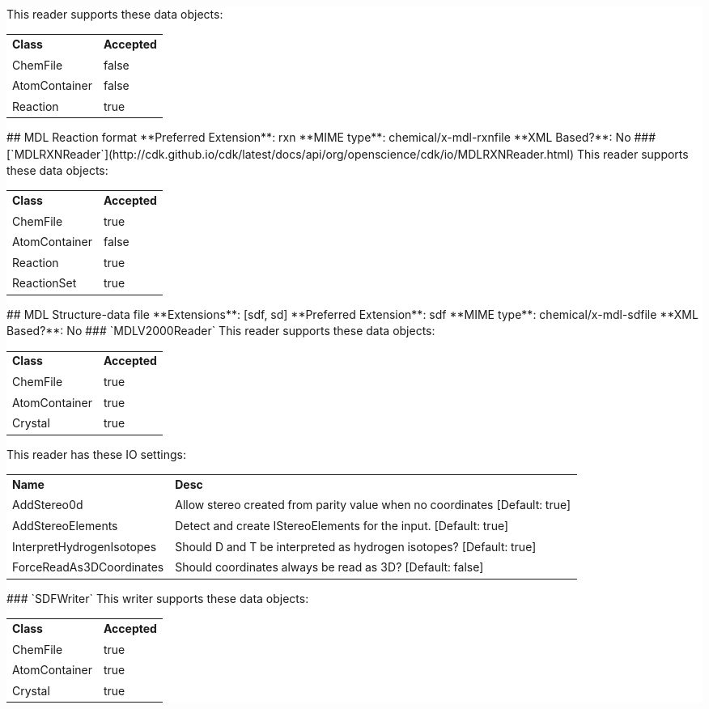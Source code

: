 This reader supports these data objects:
<table>
<tr><td><b>Class</b></td><td><b>Accepted</b></td></tr>
<tr><td>ChemFile</td><td>false</td></tr>
<tr><td>AtomContainer</td><td>false</td></tr>
<tr><td>Reaction</td><td>true</td></tr>
</table>
## MDL Reaction format
**Preferred Extension**: rxn
**MIME type**: chemical/x-mdl-rxnfile
**XML Based?**: No
### <a name="tp28">[`MDLRXNReader`](http://cdk.github.io/cdk/latest/docs/api/org/openscience/cdk/io/MDLRXNReader.html)</a>
This reader supports these data objects:
<table>
<tr><td><b>Class</b></td><td><b>Accepted</b></td></tr>
<tr><td>ChemFile</td><td>true</td></tr>
<tr><td>AtomContainer</td><td>false</td></tr>
<tr><td>Reaction</td><td>true</td></tr>
<tr><td>ReactionSet</td><td>true</td></tr>
</table>
## MDL Structure-data file
**Extensions**: [sdf, sd]
**Preferred Extension**: sdf
**MIME type**: chemical/x-mdl-sdfile
**XML Based?**: No
### <a name="tp29">`MDLV2000Reader`</a>
This reader supports these data objects:
<table>
<tr><td><b>Class</b></td><td><b>Accepted</b></td></tr>
<tr><td>ChemFile</td><td>true</td></tr>
<tr><td>AtomContainer</td><td>true</td></tr>
<tr><td>Crystal</td><td>true</td></tr>
</table>
This reader has these IO settings:
<table>
<tr><td><b>Name</b></td><td><b>Desc</b></td></tr>
<tr>
  <td>AddStereo0d</td>
  <td>Allow stereo created from parity value when no coordinates [Default: true]</td></tr>
<tr>
  <td>AddStereoElements</td>
  <td>Detect and create IStereoElements for the input. [Default: true]</td></tr>
<tr>
  <td>InterpretHydrogenIsotopes</td>
  <td>Should D and T be interpreted as hydrogen isotopes? [Default: true]</td></tr>
<tr>
  <td>ForceReadAs3DCoordinates</td>
  <td>Should coordinates always be read as 3D? [Default: false]</td></tr>
</table>
### <a name="tp30">`SDFWriter`</a>
This writer supports these data objects:
<table>
<tr><td><b>Class</b></td><td><b>Accepted</b></td></tr>
<tr><td>ChemFile</td><td>true</td></tr>
<tr><td>AtomContainer</td><td>true</td></tr>
<tr><td>Crystal</td><td>true</td></tr>
</table>